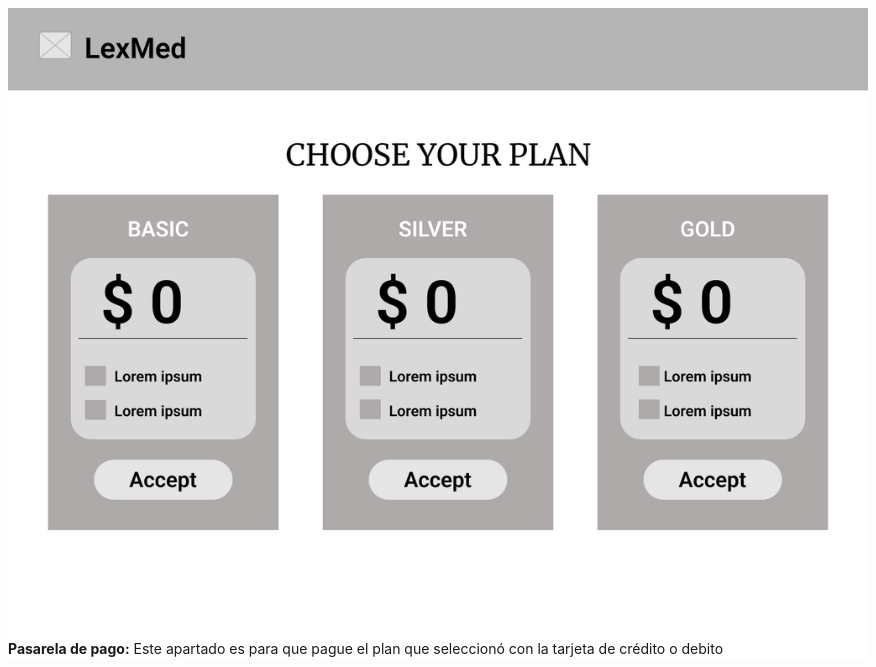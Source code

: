<img src="img/siete_wireframes.png" alt="Planes de subcripcion" width="100%">

**Pasarela de pago:** Este apartado es para que pague el plan que seleccionó con la tarjeta de crédito o debito 